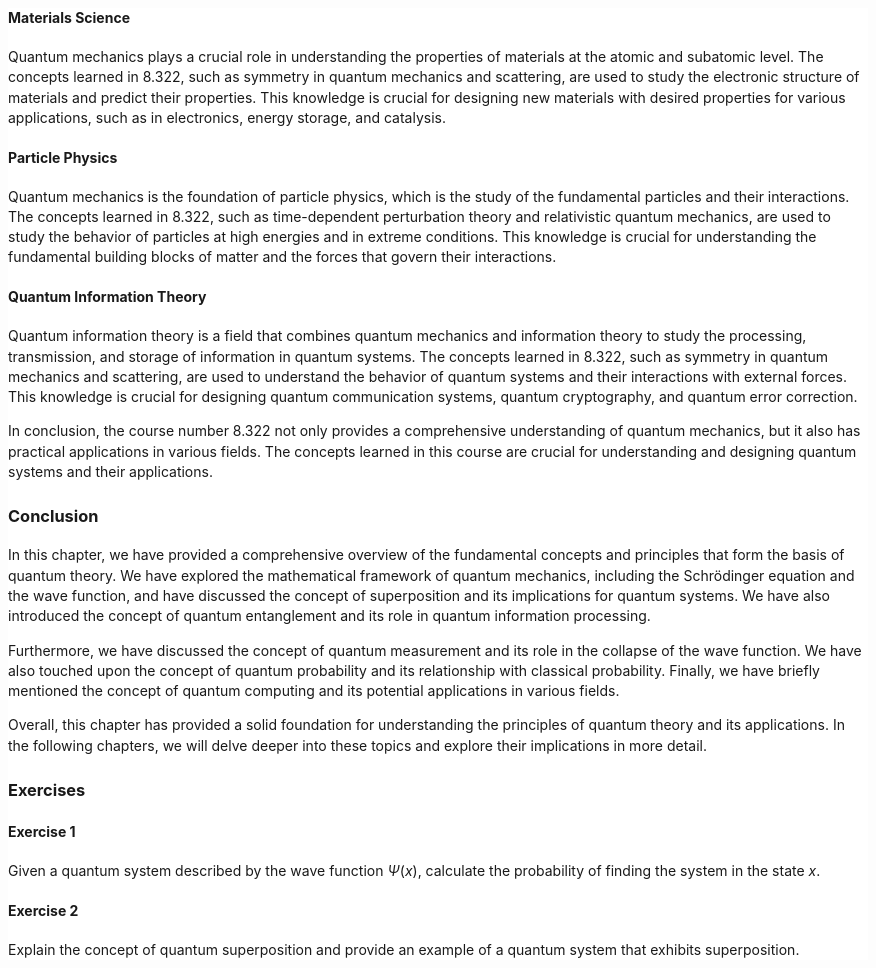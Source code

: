 #### Materials Science

Quantum mechanics plays a crucial role in understanding the properties of materials at the atomic and subatomic level. The concepts learned in 8.322, such as symmetry in quantum mechanics and scattering, are used to study the electronic structure of materials and predict their properties. This knowledge is crucial for designing new materials with desired properties for various applications, such as in electronics, energy storage, and catalysis.

#### Particle Physics

Quantum mechanics is the foundation of particle physics, which is the study of the fundamental particles and their interactions. The concepts learned in 8.322, such as time-dependent perturbation theory and relativistic quantum mechanics, are used to study the behavior of particles at high energies and in extreme conditions. This knowledge is crucial for understanding the fundamental building blocks of matter and the forces that govern their interactions.

#### Quantum Information Theory

Quantum information theory is a field that combines quantum mechanics and information theory to study the processing, transmission, and storage of information in quantum systems. The concepts learned in 8.322, such as symmetry in quantum mechanics and scattering, are used to understand the behavior of quantum systems and their interactions with external forces. This knowledge is crucial for designing quantum communication systems, quantum cryptography, and quantum error correction.

In conclusion, the course number 8.322 not only provides a comprehensive understanding of quantum mechanics, but it also has practical applications in various fields. The concepts learned in this course are crucial for understanding and designing quantum systems and their applications.

### Conclusion

In this chapter, we have provided a comprehensive overview of the fundamental concepts and principles that form the basis of quantum theory. We have explored the mathematical framework of quantum mechanics, including the Schrödinger equation and the wave function, and have discussed the concept of superposition and its implications for quantum systems. We have also introduced the concept of quantum entanglement and its role in quantum information processing.

Furthermore, we have discussed the concept of quantum measurement and its role in the collapse of the wave function. We have also touched upon the concept of quantum probability and its relationship with classical probability. Finally, we have briefly mentioned the concept of quantum computing and its potential applications in various fields.

Overall, this chapter has provided a solid foundation for understanding the principles of quantum theory and its applications. In the following chapters, we will delve deeper into these topics and explore their implications in more detail.

### Exercises

#### Exercise 1
Given a quantum system described by the wave function $\Psi(x)$, calculate the probability of finding the system in the state $x$.

#### Exercise 2
Explain the concept of quantum superposition and provide an example of a quantum system that exhibits superposition.
